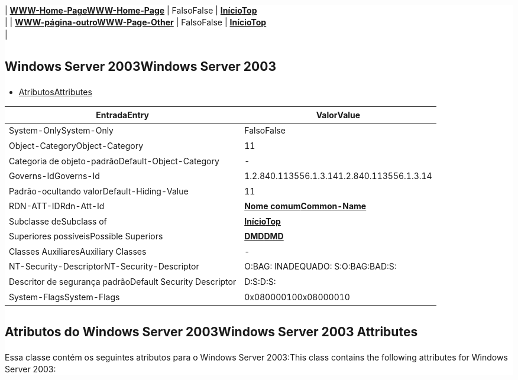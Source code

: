 | [<span data-ttu-id="b5e38-430">**WWW-Home-Page**</span><span class="sxs-lookup"><span data-stu-id="b5e38-430">**WWW-Home-Page**</span></span>](a-wwwhomepage.md)                                        | <span data-ttu-id="b5e38-431">Falso</span><span class="sxs-lookup"><span data-stu-id="b5e38-431">False</span></span>     | [<span data-ttu-id="b5e38-432">**Início**</span><span class="sxs-lookup"><span data-stu-id="b5e38-432">**Top**</span></span>](c-top.md)<br/>                      |
| [<span data-ttu-id="b5e38-433">**WWW-página-outro**</span><span class="sxs-lookup"><span data-stu-id="b5e38-433">**WWW-Page-Other**</span></span>](a-url.md)                                               | <span data-ttu-id="b5e38-434">Falso</span><span class="sxs-lookup"><span data-stu-id="b5e38-434">False</span></span>     | [<span data-ttu-id="b5e38-435">**Início**</span><span class="sxs-lookup"><span data-stu-id="b5e38-435">**Top**</span></span>](c-top.md)<br/>                      |



## <a name="windows-server-2003"></a><span data-ttu-id="b5e38-436">Windows Server 2003</span><span class="sxs-lookup"><span data-stu-id="b5e38-436">Windows Server 2003</span></span>

-   [<span data-ttu-id="b5e38-437">Atributos</span><span class="sxs-lookup"><span data-stu-id="b5e38-437">Attributes</span></span>](#windows-server-2003-attributes)



| <span data-ttu-id="b5e38-438">Entrada</span><span class="sxs-lookup"><span data-stu-id="b5e38-438">Entry</span></span> | <span data-ttu-id="b5e38-439">Valor</span><span class="sxs-lookup"><span data-stu-id="b5e38-439">Value</span></span> |
|-----------------------------|----------------------------------------|
| <span data-ttu-id="b5e38-440">System-Only</span><span class="sxs-lookup"><span data-stu-id="b5e38-440">System-Only</span></span>                 | <span data-ttu-id="b5e38-441">Falso</span><span class="sxs-lookup"><span data-stu-id="b5e38-441">False</span></span>                                  |
| <span data-ttu-id="b5e38-442">Object-Category</span><span class="sxs-lookup"><span data-stu-id="b5e38-442">Object-Category</span></span>             | <span data-ttu-id="b5e38-443">1</span><span class="sxs-lookup"><span data-stu-id="b5e38-443">1</span></span>                                      |
| <span data-ttu-id="b5e38-444">Categoria de objeto-padrão</span><span class="sxs-lookup"><span data-stu-id="b5e38-444">Default-Object-Category</span></span>     | \-                                     |
| <span data-ttu-id="b5e38-445">Governs-Id</span><span class="sxs-lookup"><span data-stu-id="b5e38-445">Governs-Id</span></span>                  | <span data-ttu-id="b5e38-446">1.2.840.113556.1.3.14</span><span class="sxs-lookup"><span data-stu-id="b5e38-446">1.2.840.113556.1.3.14</span></span>                  |
| <span data-ttu-id="b5e38-447">Padrão-ocultando valor</span><span class="sxs-lookup"><span data-stu-id="b5e38-447">Default-Hiding-Value</span></span>        | <span data-ttu-id="b5e38-448">1</span><span class="sxs-lookup"><span data-stu-id="b5e38-448">1</span></span>                                      |
| <span data-ttu-id="b5e38-449">RDN-ATT-ID</span><span class="sxs-lookup"><span data-stu-id="b5e38-449">Rdn-Att-Id</span></span>                  | [<span data-ttu-id="b5e38-450">**Nome comum**</span><span class="sxs-lookup"><span data-stu-id="b5e38-450">**Common-Name**</span></span>](a-cn.md)<br/> |
| <span data-ttu-id="b5e38-451">Subclasse de</span><span class="sxs-lookup"><span data-stu-id="b5e38-451">Subclass of</span></span>                 | [<span data-ttu-id="b5e38-452">**Início**</span><span class="sxs-lookup"><span data-stu-id="b5e38-452">**Top**</span></span>](c-top.md)<br/>        |
| <span data-ttu-id="b5e38-453">Superiores possíveis</span><span class="sxs-lookup"><span data-stu-id="b5e38-453">Possible Superiors</span></span>          | [<span data-ttu-id="b5e38-454">**DMD**</span><span class="sxs-lookup"><span data-stu-id="b5e38-454">**DMD**</span></span>](c-dmd.md)                   |
| <span data-ttu-id="b5e38-455">Classes Auxiliares</span><span class="sxs-lookup"><span data-stu-id="b5e38-455">Auxiliary Classes</span></span>           | \-                                     |
| <span data-ttu-id="b5e38-456">NT-Security-Descriptor</span><span class="sxs-lookup"><span data-stu-id="b5e38-456">NT-Security-Descriptor</span></span>      | <span data-ttu-id="b5e38-457">O:BAG: INADEQUADO: S:</span><span class="sxs-lookup"><span data-stu-id="b5e38-457">O:BAG:BAD:S:</span></span>                           |
| <span data-ttu-id="b5e38-458">Descritor de segurança padrão</span><span class="sxs-lookup"><span data-stu-id="b5e38-458">Default Security Descriptor</span></span> | <span data-ttu-id="b5e38-459">D:S:</span><span class="sxs-lookup"><span data-stu-id="b5e38-459">D:S:</span></span>                                   |
| <span data-ttu-id="b5e38-460">System-Flags</span><span class="sxs-lookup"><span data-stu-id="b5e38-460">System-Flags</span></span>                | <span data-ttu-id="b5e38-461">0x08000010</span><span class="sxs-lookup"><span data-stu-id="b5e38-461">0x08000010</span></span>                             |



## <a name="windows-server-2003-attributes"></a><span data-ttu-id="b5e38-462">Atributos do Windows Server 2003</span><span class="sxs-lookup"><span data-stu-id="b5e38-462">Windows Server 2003 Attributes</span></span>

<span data-ttu-id="b5e38-463">Essa classe contém os seguintes atributos para o Windows Server 2003:</span><span class="sxs-lookup"><span data-stu-id="b5e38-463">This class contains the following attributes for Windows Server 2003:</span></span>


